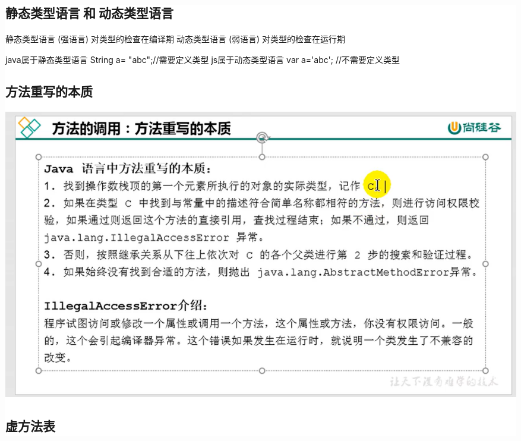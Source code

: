 ## 静态类型语言 和 动态类型语言
静态类型语言 (强语言)
 对类型的检查在编译期
动态类型语言 (弱语言)
 对类型的检查在运行期

java属于静态类型语言
 String  a= "abc";//需要定义类型
js属于动态类型语言
 var  a='abc';  //不需要定义类型 
  

## 方法重写的本质
![img_12.png](img_12.png)
## 虚方法表